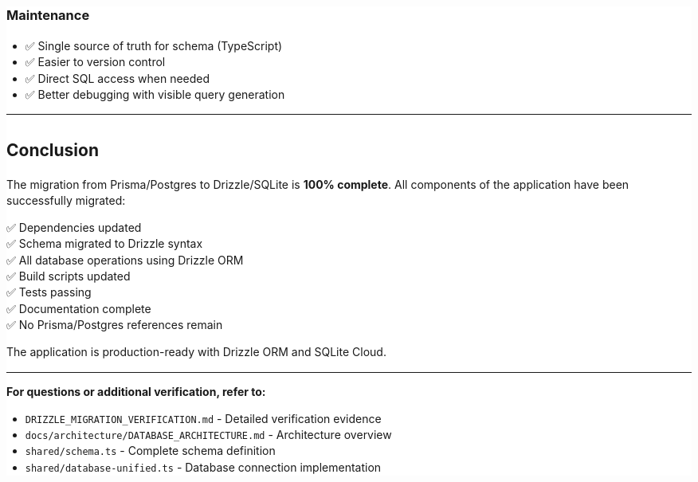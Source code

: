 ### Maintenance
- ✅ Single source of truth for schema (TypeScript)
- ✅ Easier to version control
- ✅ Direct SQL access when needed
- ✅ Better debugging with visible query generation

---

## Conclusion

The migration from Prisma/Postgres to Drizzle/SQLite is **100% complete**. All components of the application have been successfully migrated:

✅ Dependencies updated  
✅ Schema migrated to Drizzle syntax  
✅ All database operations using Drizzle ORM  
✅ Build scripts updated  
✅ Tests passing  
✅ Documentation complete  
✅ No Prisma/Postgres references remain  

The application is production-ready with Drizzle ORM and SQLite Cloud.

---

**For questions or additional verification, refer to:**
- `DRIZZLE_MIGRATION_VERIFICATION.md` - Detailed verification evidence
- `docs/architecture/DATABASE_ARCHITECTURE.md` - Architecture overview
- `shared/schema.ts` - Complete schema definition
- `shared/database-unified.ts` - Database connection implementation
